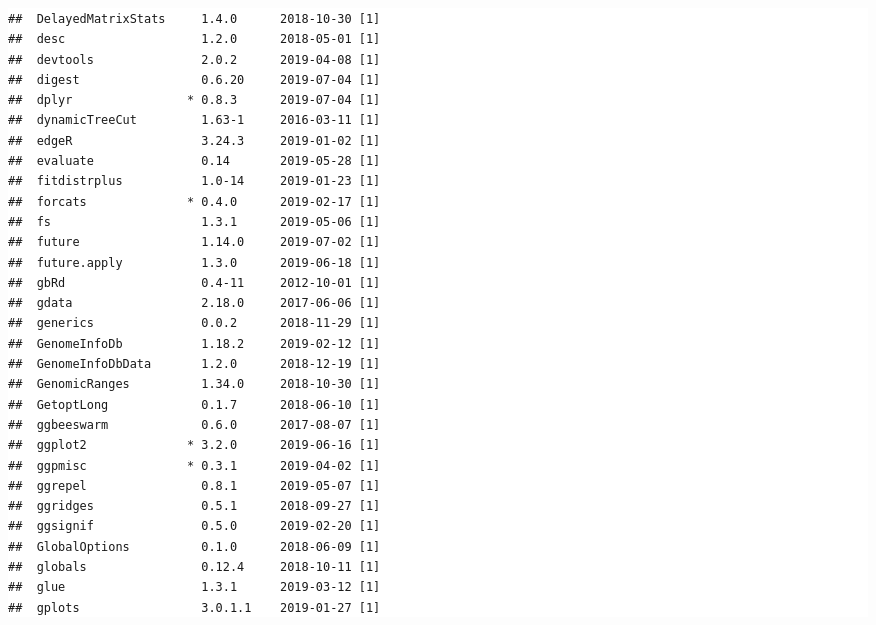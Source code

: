     ##  DelayedMatrixStats     1.4.0      2018-10-30 [1]
    ##  desc                   1.2.0      2018-05-01 [1]
    ##  devtools               2.0.2      2019-04-08 [1]
    ##  digest                 0.6.20     2019-07-04 [1]
    ##  dplyr                * 0.8.3      2019-07-04 [1]
    ##  dynamicTreeCut         1.63-1     2016-03-11 [1]
    ##  edgeR                  3.24.3     2019-01-02 [1]
    ##  evaluate               0.14       2019-05-28 [1]
    ##  fitdistrplus           1.0-14     2019-01-23 [1]
    ##  forcats              * 0.4.0      2019-02-17 [1]
    ##  fs                     1.3.1      2019-05-06 [1]
    ##  future                 1.14.0     2019-07-02 [1]
    ##  future.apply           1.3.0      2019-06-18 [1]
    ##  gbRd                   0.4-11     2012-10-01 [1]
    ##  gdata                  2.18.0     2017-06-06 [1]
    ##  generics               0.0.2      2018-11-29 [1]
    ##  GenomeInfoDb           1.18.2     2019-02-12 [1]
    ##  GenomeInfoDbData       1.2.0      2018-12-19 [1]
    ##  GenomicRanges          1.34.0     2018-10-30 [1]
    ##  GetoptLong             0.1.7      2018-06-10 [1]
    ##  ggbeeswarm             0.6.0      2017-08-07 [1]
    ##  ggplot2              * 3.2.0      2019-06-16 [1]
    ##  ggpmisc              * 0.3.1      2019-04-02 [1]
    ##  ggrepel                0.8.1      2019-05-07 [1]
    ##  ggridges               0.5.1      2018-09-27 [1]
    ##  ggsignif               0.5.0      2019-02-20 [1]
    ##  GlobalOptions          0.1.0      2018-06-09 [1]
    ##  globals                0.12.4     2018-10-11 [1]
    ##  glue                   1.3.1      2019-03-12 [1]
    ##  gplots                 3.0.1.1    2019-01-27 [1]